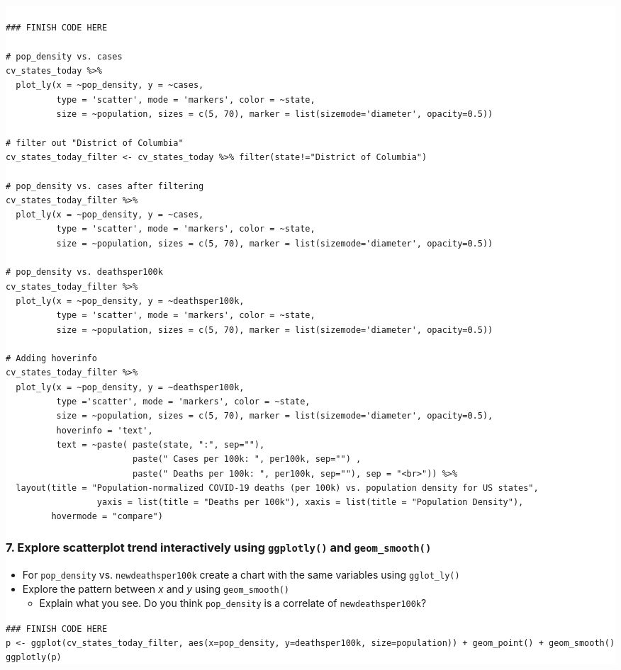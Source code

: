 ```{r}

### FINISH CODE HERE

# pop_density vs. cases
cv_states_today %>% 
  plot_ly(x = ~pop_density, y = ~cases, 
          type = 'scatter', mode = 'markers', color = ~state,
          size = ~population, sizes = c(5, 70), marker = list(sizemode='diameter', opacity=0.5))

# filter out "District of Columbia"
cv_states_today_filter <- cv_states_today %>% filter(state!="District of Columbia")

# pop_density vs. cases after filtering
cv_states_today_filter %>% 
  plot_ly(x = ~pop_density, y = ~cases, 
          type = 'scatter', mode = 'markers', color = ~state,
          size = ~population, sizes = c(5, 70), marker = list(sizemode='diameter', opacity=0.5))

# pop_density vs. deathsper100k
cv_states_today_filter %>% 
  plot_ly(x = ~pop_density, y = ~deathsper100k,
          type = 'scatter', mode = 'markers', color = ~state,
          size = ~population, sizes = c(5, 70), marker = list(sizemode='diameter', opacity=0.5))

# Adding hoverinfo
cv_states_today_filter %>% 
  plot_ly(x = ~pop_density, y = ~deathsper100k,
          type ='scatter', mode = 'markers', color = ~state,
          size = ~population, sizes = c(5, 70), marker = list(sizemode='diameter', opacity=0.5),
          hoverinfo = 'text',
          text = ~paste( paste(state, ":", sep=""), 
                         paste(" Cases per 100k: ", per100k, sep="") , 
                         paste(" Deaths per 100k: ", per100k, sep=""), sep = "<br>")) %>%
  layout(title = "Population-normalized COVID-19 deaths (per 100k) vs. population density for US states",
                  yaxis = list(title = "Deaths per 100k"), xaxis = list(title = "Population Density"),
         hovermode = "compare")
```

### 7. Explore scatterplot trend interactively using `ggplotly()` and `geom_smooth()`

- For `pop_density` vs. `newdeathsper100k` create a chart with the same variables using `gglot_ly()`
- Explore the pattern between $x$ and $y$ using `geom_smooth()`
  - Explain what you see. Do you think `pop_density` is a correlate of `newdeathsper100k`?

```{r}
### FINISH CODE HERE
p <- ggplot(cv_states_today_filter, aes(x=pop_density, y=deathsper100k, size=population)) + geom_point() + geom_smooth()
ggplotly(p)
```
